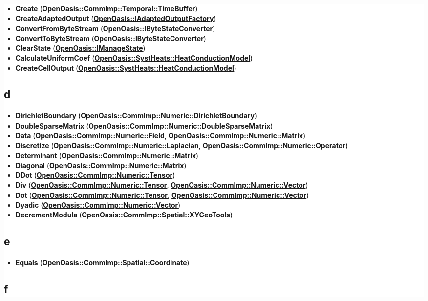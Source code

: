 * **Create** ([**OpenOasis::CommImp::Temporal::TimeBuffer**](class_open_oasis_1_1_comm_imp_1_1_temporal_1_1_time_buffer.md))
* **CreateAdaptedOutput** ([**OpenOasis::IAdaptedOutputFactory**](class_open_oasis_1_1_i_adapted_output_factory.md))
* **ConvertFromByteStream** ([**OpenOasis::IByteStateConverter**](class_open_oasis_1_1_i_byte_state_converter.md))
* **ConvertToByteStream** ([**OpenOasis::IByteStateConverter**](class_open_oasis_1_1_i_byte_state_converter.md))
* **ClearState** ([**OpenOasis::IManageState**](class_open_oasis_1_1_i_manage_state.md))
* **CalculateUniformCoef** ([**OpenOasis::SystHeats::HeatConductionModel**](class_open_oasis_1_1_syst_heats_1_1_heat_conduction_model.md))
* **CreateCellOutput** ([**OpenOasis::SystHeats::HeatConductionModel**](class_open_oasis_1_1_syst_heats_1_1_heat_conduction_model.md))


## d

* **DirichletBoundary** ([**OpenOasis::CommImp::Numeric::DirichletBoundary**](class_open_oasis_1_1_comm_imp_1_1_numeric_1_1_dirichlet_boundary.md))
* **DoubleSparseMatrix** ([**OpenOasis::CommImp::Numeric::DoubleSparseMatrix**](class_open_oasis_1_1_comm_imp_1_1_numeric_1_1_double_sparse_matrix.md))
* **Data** ([**OpenOasis::CommImp::Numeric::Field**](class_open_oasis_1_1_comm_imp_1_1_numeric_1_1_field.md), [**OpenOasis::CommImp::Numeric::Matrix**](class_open_oasis_1_1_comm_imp_1_1_numeric_1_1_matrix.md))
* **Discretize** ([**OpenOasis::CommImp::Numeric::Laplacian**](class_open_oasis_1_1_comm_imp_1_1_numeric_1_1_laplacian.md), [**OpenOasis::CommImp::Numeric::Operator**](class_open_oasis_1_1_comm_imp_1_1_numeric_1_1_operator.md))
* **Determinant** ([**OpenOasis::CommImp::Numeric::Matrix**](class_open_oasis_1_1_comm_imp_1_1_numeric_1_1_matrix.md))
* **Diagonal** ([**OpenOasis::CommImp::Numeric::Matrix**](class_open_oasis_1_1_comm_imp_1_1_numeric_1_1_matrix.md))
* **DDot** ([**OpenOasis::CommImp::Numeric::Tensor**](class_open_oasis_1_1_comm_imp_1_1_numeric_1_1_tensor.md))
* **Div** ([**OpenOasis::CommImp::Numeric::Tensor**](class_open_oasis_1_1_comm_imp_1_1_numeric_1_1_tensor.md), [**OpenOasis::CommImp::Numeric::Vector**](class_open_oasis_1_1_comm_imp_1_1_numeric_1_1_vector.md))
* **Dot** ([**OpenOasis::CommImp::Numeric::Tensor**](class_open_oasis_1_1_comm_imp_1_1_numeric_1_1_tensor.md), [**OpenOasis::CommImp::Numeric::Vector**](class_open_oasis_1_1_comm_imp_1_1_numeric_1_1_vector.md))
* **Dyadic** ([**OpenOasis::CommImp::Numeric::Vector**](class_open_oasis_1_1_comm_imp_1_1_numeric_1_1_vector.md))
* **DecrementModula** ([**OpenOasis::CommImp::Spatial::XYGeoTools**](class_open_oasis_1_1_comm_imp_1_1_spatial_1_1_x_y_geo_tools.md))


## e

* **Equals** ([**OpenOasis::CommImp::Spatial::Coordinate**](struct_open_oasis_1_1_comm_imp_1_1_spatial_1_1_coordinate.md))


## f
